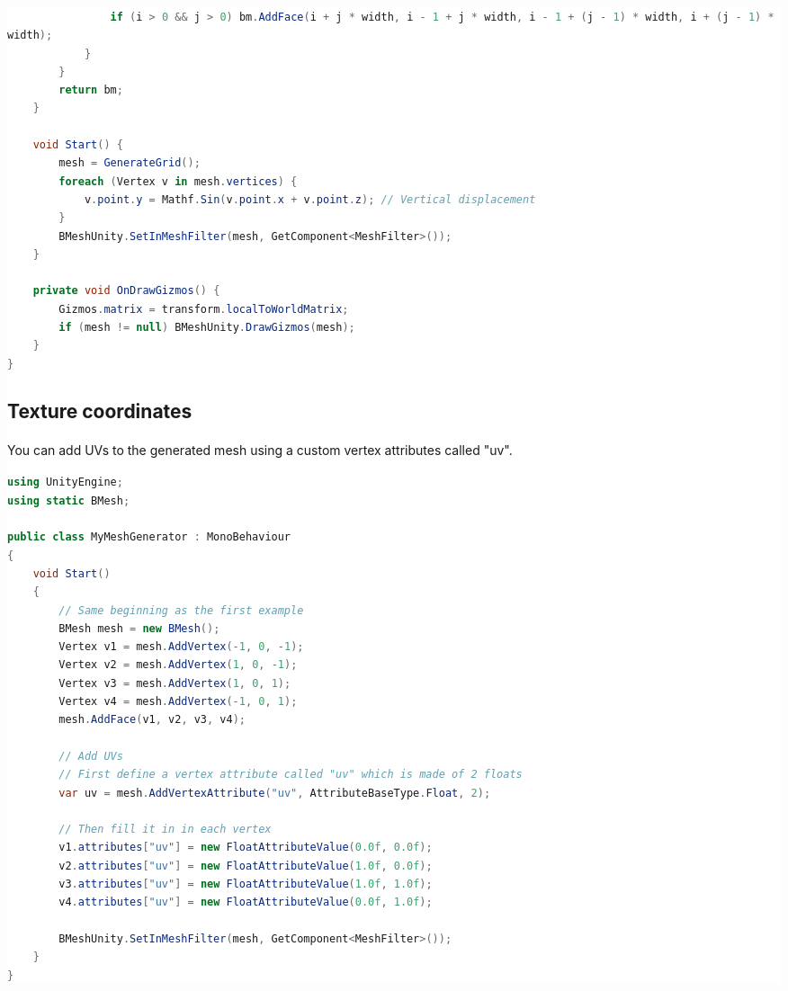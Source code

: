```C#
                if (i > 0 && j > 0) bm.AddFace(i + j * width, i - 1 + j * width, i - 1 + (j - 1) * width, i + (j - 1) * width);
            }
        }
        return bm;
    }

    void Start() {
        mesh = GenerateGrid();
        foreach (Vertex v in mesh.vertices) {
            v.point.y = Mathf.Sin(v.point.x + v.point.z); // Vertical displacement
        }
        BMeshUnity.SetInMeshFilter(mesh, GetComponent<MeshFilter>());
    }

    private void OnDrawGizmos() {
        Gizmos.matrix = transform.localToWorldMatrix;
        if (mesh != null) BMeshUnity.DrawGizmos(mesh);
    }
}
```

Texture coordinates
-------------------

You can add UVs to the generated mesh using a custom vertex attributes called "uv".

```C#
using UnityEngine;
using static BMesh;

public class MyMeshGenerator : MonoBehaviour
{
    void Start()
    {
        // Same beginning as the first example
        BMesh mesh = new BMesh();
        Vertex v1 = mesh.AddVertex(-1, 0, -1);
        Vertex v2 = mesh.AddVertex(1, 0, -1);
        Vertex v3 = mesh.AddVertex(1, 0, 1);
        Vertex v4 = mesh.AddVertex(-1, 0, 1);
        mesh.AddFace(v1, v2, v3, v4);

        // Add UVs
        // First define a vertex attribute called "uv" which is made of 2 floats
        var uv = mesh.AddVertexAttribute("uv", AttributeBaseType.Float, 2);
        
        // Then fill it in in each vertex
        v1.attributes["uv"] = new FloatAttributeValue(0.0f, 0.0f);
        v2.attributes["uv"] = new FloatAttributeValue(1.0f, 0.0f);
        v3.attributes["uv"] = new FloatAttributeValue(1.0f, 1.0f);
        v4.attributes["uv"] = new FloatAttributeValue(0.0f, 1.0f);

        BMeshUnity.SetInMeshFilter(mesh, GetComponent<MeshFilter>());
    }
}
```

